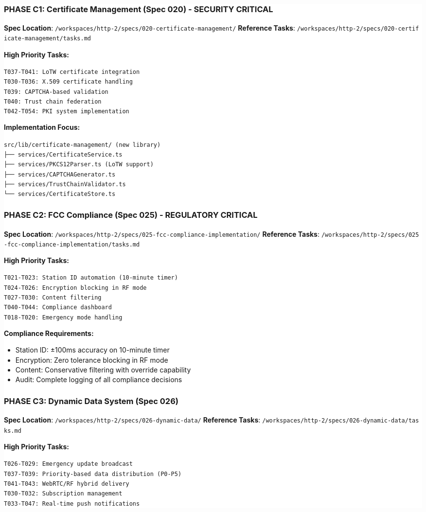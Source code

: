 ### **PHASE C1: Certificate Management (Spec 020) - SECURITY CRITICAL**
**Spec Location**: `/workspaces/http-2/specs/020-certificate-management/`
**Reference Tasks**: `/workspaces/http-2/specs/020-certificate-management/tasks.md`

**High Priority Tasks:**
```
T037-T041: LoTW certificate integration
T030-T036: X.509 certificate handling
T039: CAPTCHA-based validation
T040: Trust chain federation
T042-T054: PKI system implementation
```

**Implementation Focus:**
```
src/lib/certificate-management/ (new library)
├── services/CertificateService.ts
├── services/PKCS12Parser.ts (LoTW support)
├── services/CAPTCHAGenerator.ts
├── services/TrustChainValidator.ts
└── services/CertificateStore.ts
```

### **PHASE C2: FCC Compliance (Spec 025) - REGULATORY CRITICAL**
**Spec Location**: `/workspaces/http-2/specs/025-fcc-compliance-implementation/`
**Reference Tasks**: `/workspaces/http-2/specs/025-fcc-compliance-implementation/tasks.md`

**High Priority Tasks:**
```
T021-T023: Station ID automation (10-minute timer)
T024-T026: Encryption blocking in RF mode
T027-T030: Content filtering
T040-T044: Compliance dashboard
T018-T020: Emergency mode handling
```

**Compliance Requirements:**
- Station ID: ±100ms accuracy on 10-minute timer
- Encryption: Zero tolerance blocking in RF mode
- Content: Conservative filtering with override capability
- Audit: Complete logging of all compliance decisions

### **PHASE C3: Dynamic Data System (Spec 026)**
**Spec Location**: `/workspaces/http-2/specs/026-dynamic-data/`
**Reference Tasks**: `/workspaces/http-2/specs/026-dynamic-data/tasks.md`

**High Priority Tasks:**
```
T026-T029: Emergency update broadcast
T037-T039: Priority-based data distribution (P0-P5)
T041-T043: WebRTC/RF hybrid delivery
T030-T032: Subscription management
T033-T047: Real-time push notifications
```
